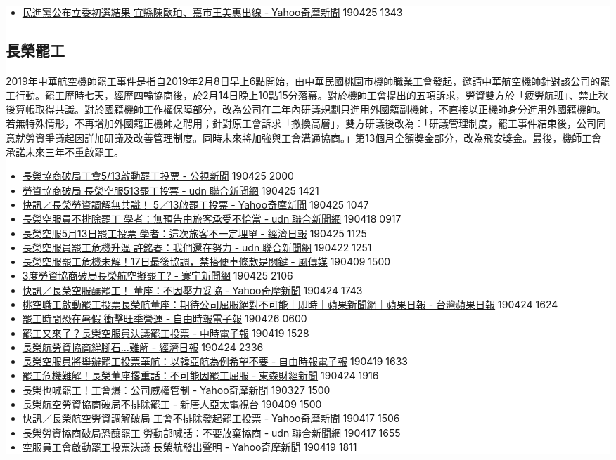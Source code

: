 - [民進黨公布立委初選結果 宜縣陳歐珀、嘉市王美惠出線 - Yahoo奇摩新聞](https://tw.news.yahoo.com/%E6%B0%91%E9%80%B2%E9%BB%A8%E5%85%AC%E5%B8%83%E7%AB%8B%E5%A7%94%E5%88%9D%E9%81%B8%E7%B5%90%E6%9E%9C-%E5%AE%9C%E7%B8%A3%E9%99%B3%E6%AD%90%E7%8F%80-%E5%98%89%E5%B8%82%E7%8E%8B%E7%BE%8E%E6%83%A0%E5%87%BA%E7%B7%9A-054317015.html "民進黨公布立委初選結果 宜縣陳歐珀、嘉市王美惠出線 - Yahoo奇摩新聞") 190425 1343

## 長榮罷工

2019年中華航空機師罷工事件是指自2019年2月8日早上6點開始，由中華民國桃園市機師職業工會發起，邀請中華航空機師針對該公司的罷工行動。罷工歷時七天，經歷四輪協商後，於2月14日晚上10點15分落幕。對於機師工會提出的五項訴求，勞資雙方於「疲勞航班」、禁止秋後算帳取得共識。對於國籍機師工作權保障部分，改為公司在二年內研議規劃只進用外國籍副機師，不直接以正機師身分進用外國籍機師。若無特殊情形，不再增加外國籍正機師之聘用；針對原工會訴求「撤換高層」，雙方研議後改為：「研議管理制度，罷工事件結束後，公司同意就勞資爭議起因詳加研議及改善管理制度。同時未來將加強與工會溝通協商。」第13個月全額獎金部分，改為飛安獎金。最後，機師工會承諾未來三年不重啟罷工。
- [長榮協商破局工會5/13啟動罷工投票 - 公視新聞](https://news.pts.org.tw/article/429941 "長榮協商破局工會5/13啟動罷工投票 - 公視新聞") 190425 2000
- [勞資協商破局 長榮空服513罷工投票 - udn 聯合新聞網](https://udn.com/news/story/11319/3776278 "勞資協商破局 長榮空服513罷工投票 - udn 聯合新聞網") 190425 1421
- [快訊／長榮勞資調解無共識！ 5／13啟罷工投票 - Yahoo奇摩新聞](https://tw.news.yahoo.com/%E5%BF%AB%E8%A8%8A-%E9%95%B7%E6%A6%AE%E5%8B%9E%E8%B3%87%E8%AA%BF%E8%A7%A3%E7%84%A1%E5%85%B1%E8%AD%98-5-13%E5%95%9F%E7%BD%B7%E5%B7%A5%E6%8A%95%E7%A5%A8-024732367.html "快訊／長榮勞資調解無共識！ 5／13啟罷工投票 - Yahoo奇摩新聞") 190425 1047
- [長榮空服員不排除罷工 學者：無預告由旅客承受不恰當 - udn 聯合新聞網](https://udn.com/news/story/7266/3762477 "長榮空服員不排除罷工 學者：無預告由旅客承受不恰當 - udn 聯合新聞網") 190418 0917
- [長榮空服5月13日罷工投票 學者：這次旅客不一定埋單 - 經濟日報](https://money.udn.com/money/story/5612/3776054 "長榮空服5月13日罷工投票 學者：這次旅客不一定埋單 - 經濟日報") 190425 1125
- [長榮空服員罷工危機升溫 許銘春：我們還在努力 - udn 聯合新聞網](https://udn.com/news/story/7241/3769948 "長榮空服員罷工危機升溫 許銘春：我們還在努力 - udn 聯合新聞網") 190422 1251
- [長榮空服罷工危機未解！17日最後協調，禁搭便車條款是關鍵 - 風傳媒](https://www.storm.mg/article/1155156 "長榮空服罷工危機未解！17日最後協調，禁搭便車條款是關鍵 - 風傳媒") 190409 1500
- [3度勞資協商破局長榮航空擬罷工? - 寰宇新聞網](http://globalnewstv.com.tw/201904/66841/ "3度勞資協商破局長榮航空擬罷工? - 寰宇新聞網") 190425 2106
- [快訊／長榮空服釀罷工！ 董座：不因壓力妥協 - Yahoo奇摩新聞](https://tw.news.yahoo.com/%E5%BF%AB%E8%A8%8A-%E9%95%B7%E6%A6%AE%E7%A9%BA%E6%9C%8D%E9%87%80%E7%BD%B7%E5%B7%A5-%E8%91%A3%E5%BA%A7-%E4%B8%8D%E5%9B%A0%E5%A3%93%E5%8A%9B%E5%A6%A5%E5%8D%94-094311628.html "快訊／長榮空服釀罷工！ 董座：不因壓力妥協 - Yahoo奇摩新聞") 190424 1743
- [桃空職工啟動罷工投票長榮航董座：期待公司屈服絕對不可能｜即時｜蘋果新聞網｜蘋果日報 - 台灣蘋果日報](https://tw.news.appledaily.com/new/realtime/20190424/1555953/ "桃空職工啟動罷工投票長榮航董座：期待公司屈服絕對不可能｜即時｜蘋果新聞網｜蘋果日報 - 台灣蘋果日報") 190424 1624
- [罷工時間恐在暑假 衝擊旺季營運 - 自由時報電子報](https://news.ltn.com.tw/news/life/paper/1284169 "罷工時間恐在暑假 衝擊旺季營運 - 自由時報電子報") 190426 0600
- [罷工又來了？長榮空服員決議罷工投票 - 中時電子報](https://www.chinatimes.com/realtimenews/20190419002697-260405 "罷工又來了？長榮空服員決議罷工投票 - 中時電子報") 190419 1528
- [長榮航勞資協商絆腳石...難解 - 經濟日報](https://money.udn.com/money/story/5648/3775645 "長榮航勞資協商絆腳石...難解 - 經濟日報") 190424 2336
- [長榮空服員將舉辦罷工投票華航：以韓亞航為例希望不要 - 自由時報電子報](https://ec.ltn.com.tw/article/breakingnews/2764358 "長榮空服員將舉辦罷工投票華航：以韓亞航為例希望不要 - 自由時報電子報") 190419 1633
- [罷工危機難解！長榮董座撂重話：不可能因罷工屈服 - 東森財經新聞](https://fnc.ebc.net.tw/FncNews/headline/77937 "罷工危機難解！長榮董座撂重話：不可能因罷工屈服 - 東森財經新聞") 190424 1916
- [長榮也喊罷工！工會爆：公司威權管制 - Yahoo奇摩新聞](https://tw.news.yahoo.com/%E9%95%B7%E6%A6%AE%E4%B9%9F%E5%96%8A%E7%BD%B7%E5%B7%A5-%E5%B7%A5%E6%9C%83%E7%88%86-%E5%85%AC%E5%8F%B8%E5%A8%81%E6%AC%8A%E7%AE%A1%E5%88%B6-065516576.html "長榮也喊罷工！工會爆：公司威權管制 - Yahoo奇摩新聞") 190327 1500
- [長榮航空勞資協商破局不排除罷工 - 新唐人亞太電視台](http://www.ntdtv.com.tw/b5/20190409/video/243332.html?%E9%95%B7%E6%A6%AE%E8%88%AA%E7%A9%BA%E5%8B%9E%E8%B3%87%E5%8D%94%E5%95%86%20%E7%A0%B4%E5%B1%80%E4%B8%8D%E6%8E%92%E9%99%A4%E7%BD%B7%E5%B7%A5 "長榮航空勞資協商破局不排除罷工 - 新唐人亞太電視台") 190409 1500
- [快訊／長榮航空勞資調解破局 工會不排除發起罷工投票 - Yahoo奇摩新聞](https://tw.news.yahoo.com/%E5%BF%AB%E8%A8%8A-%E9%95%B7%E6%A6%AE%E8%88%AA%E7%A9%BA%E5%8B%9E%E8%B3%87%E8%AA%BF%E8%A7%A3%E7%A0%B4%E5%B1%80-%E5%B7%A5%E6%9C%83%E4%B8%8D%E6%8E%92%E9%99%A4%E7%99%BC%E8%B5%B7%E7%BD%B7%E5%B7%A5%E6%8A%95%E7%A5%A8-070604005.html "快訊／長榮航空勞資調解破局 工會不排除發起罷工投票 - Yahoo奇摩新聞") 190417 1506
- [長榮勞資協商破局恐釀罷工 勞動部喊話：不要放棄協商 - udn 聯合新聞網](https://udn.com/news/story/7266/3761394 "長榮勞資協商破局恐釀罷工 勞動部喊話：不要放棄協商 - udn 聯合新聞網") 190417 1655
- [空服員工會啟動罷工投票決議 長榮航發出聲明 - Yahoo奇摩新聞](https://tw.news.yahoo.com/%E7%A9%BA%E6%9C%8D%E5%93%A1%E5%B7%A5%E6%9C%83%E5%95%9F%E5%8B%95%E7%BD%B7%E5%B7%A5%E6%8A%95%E7%A5%A8%E6%B1%BA%E8%AD%B0-%E9%95%B7%E6%A6%AE%E8%88%AA%E7%99%BC%E5%87%BA%E8%81%B2%E6%98%8E-101118818.html "空服員工會啟動罷工投票決議 長榮航發出聲明 - Yahoo奇摩新聞") 190419 1811
